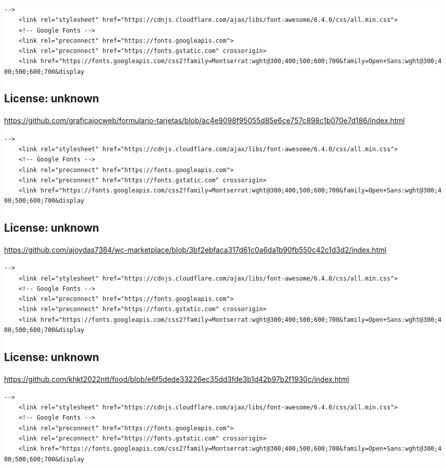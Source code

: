 ```
-->
    <link rel="stylesheet" href="https://cdnjs.cloudflare.com/ajax/libs/font-awesome/6.4.0/css/all.min.css">
    <!-- Google Fonts -->
    <link rel="preconnect" href="https://fonts.googleapis.com">
    <link rel="preconnect" href="https://fonts.gstatic.com" crossorigin>
    <link href="https://fonts.googleapis.com/css2?family=Montserrat:wght@300;400;500;600;700&family=Open+Sans:wght@300;400;500;600;700&display
```


## License: unknown
https://github.com/graficajocweb/formulario-tarjetas/blob/ac4e9098f95055d85e6ce757c898c1b070e7d186/index.html

```
-->
    <link rel="stylesheet" href="https://cdnjs.cloudflare.com/ajax/libs/font-awesome/6.4.0/css/all.min.css">
    <!-- Google Fonts -->
    <link rel="preconnect" href="https://fonts.googleapis.com">
    <link rel="preconnect" href="https://fonts.gstatic.com" crossorigin>
    <link href="https://fonts.googleapis.com/css2?family=Montserrat:wght@300;400;500;600;700&family=Open+Sans:wght@300;400;500;600;700&display
```


## License: unknown
https://github.com/ajoydas7384/wc-marketplace/blob/3bf2ebfaca317d61c0a6da1b90fb550c42c1d3d2/index.html

```
-->
    <link rel="stylesheet" href="https://cdnjs.cloudflare.com/ajax/libs/font-awesome/6.4.0/css/all.min.css">
    <!-- Google Fonts -->
    <link rel="preconnect" href="https://fonts.googleapis.com">
    <link rel="preconnect" href="https://fonts.gstatic.com" crossorigin>
    <link href="https://fonts.googleapis.com/css2?family=Montserrat:wght@300;400;500;600;700&family=Open+Sans:wght@300;400;500;600;700&display
```


## License: unknown
https://github.com/khkt2022ntt/food/blob/e6f5dede33226ec35dd3fde3b1d42b97b2f1930c/index.html

```
-->
    <link rel="stylesheet" href="https://cdnjs.cloudflare.com/ajax/libs/font-awesome/6.4.0/css/all.min.css">
    <!-- Google Fonts -->
    <link rel="preconnect" href="https://fonts.googleapis.com">
    <link rel="preconnect" href="https://fonts.gstatic.com" crossorigin>
    <link href="https://fonts.googleapis.com/css2?family=Montserrat:wght@300;400;500;600;700&family=Open+Sans:wght@300;400;500;600;700&display
```
